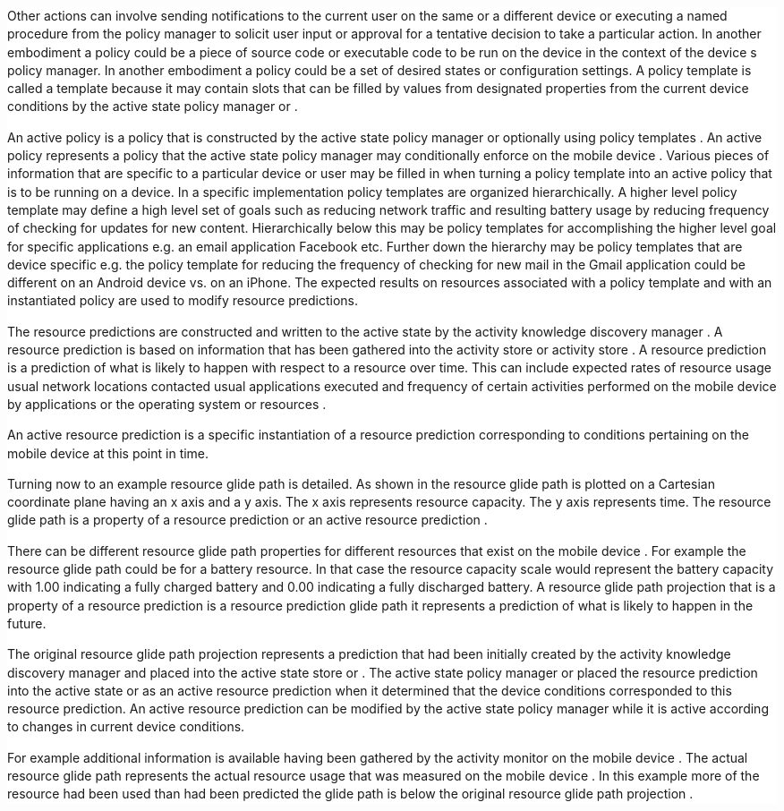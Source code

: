 Other actions can involve sending notifications to the current user on the same or a different device or executing a named procedure from the policy manager to solicit user input or approval for a tentative decision to take a particular action. In another embodiment a policy could be a piece of source code or executable code to be run on the device in the context of the device s policy manager. In another embodiment a policy could be a set of desired states or configuration settings. A policy template is called a template because it may contain slots that can be filled by values from designated properties from the current device conditions by the active state policy manager or .

An active policy is a policy that is constructed by the active state policy manager or optionally using policy templates . An active policy represents a policy that the active state policy manager may conditionally enforce on the mobile device . Various pieces of information that are specific to a particular device or user may be filled in when turning a policy template into an active policy that is to be running on a device. In a specific implementation policy templates are organized hierarchically. A higher level policy template may define a high level set of goals such as reducing network traffic and resulting battery usage by reducing frequency of checking for updates for new content. Hierarchically below this may be policy templates for accomplishing the higher level goal for specific applications e.g. an email application Facebook etc. Further down the hierarchy may be policy templates that are device specific e.g. the policy template for reducing the frequency of checking for new mail in the Gmail application could be different on an Android device vs. on an iPhone. The expected results on resources associated with a policy template and with an instantiated policy are used to modify resource predictions.

The resource predictions are constructed and written to the active state by the activity knowledge discovery manager . A resource prediction is based on information that has been gathered into the activity store or activity store . A resource prediction is a prediction of what is likely to happen with respect to a resource over time. This can include expected rates of resource usage usual network locations contacted usual applications executed and frequency of certain activities performed on the mobile device by applications or the operating system or resources .

An active resource prediction is a specific instantiation of a resource prediction corresponding to conditions pertaining on the mobile device at this point in time.

Turning now to an example resource glide path is detailed. As shown in the resource glide path is plotted on a Cartesian coordinate plane having an x axis and a y axis. The x axis represents resource capacity. The y axis represents time. The resource glide path is a property of a resource prediction or an active resource prediction .

There can be different resource glide path properties for different resources that exist on the mobile device . For example the resource glide path could be for a battery resource. In that case the resource capacity scale would represent the battery capacity with 1.00 indicating a fully charged battery and 0.00 indicating a fully discharged battery. A resource glide path projection that is a property of a resource prediction is a resource prediction glide path it represents a prediction of what is likely to happen in the future.

The original resource glide path projection represents a prediction that had been initially created by the activity knowledge discovery manager and placed into the active state store or . The active state policy manager or placed the resource prediction into the active state or as an active resource prediction when it determined that the device conditions corresponded to this resource prediction. An active resource prediction can be modified by the active state policy manager while it is active according to changes in current device conditions.

For example additional information is available having been gathered by the activity monitor on the mobile device . The actual resource glide path represents the actual resource usage that was measured on the mobile device . In this example more of the resource had been used than had been predicted the glide path is below the original resource glide path projection .
